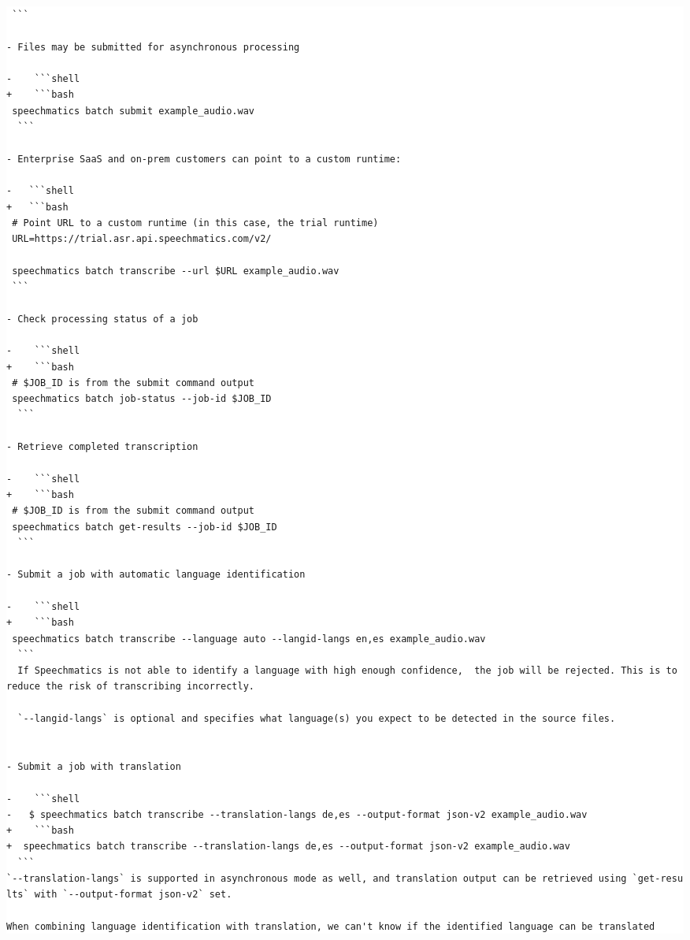    ```
    ```
 
 - Files may be submitted for asynchronous processing
 
-    ```shell
+    ```bash
    speechmatics batch submit example_audio.wav
     ```
 
 - Enterprise SaaS and on-prem customers can point to a custom runtime:
 
-   ```shell
+   ```bash
    # Point URL to a custom runtime (in this case, the trial runtime)
    URL=https://trial.asr.api.speechmatics.com/v2/
 
    speechmatics batch transcribe --url $URL example_audio.wav
    ```
 
 - Check processing status of a job
 
-    ```shell
+    ```bash
    # $JOB_ID is from the submit command output
    speechmatics batch job-status --job-id $JOB_ID
     ```
 
 - Retrieve completed transcription
 
-    ```shell
+    ```bash
    # $JOB_ID is from the submit command output
    speechmatics batch get-results --job-id $JOB_ID
     ```
   
 - Submit a job with automatic language identification
 
-    ```shell
+    ```bash
    speechmatics batch transcribe --language auto --langid-langs en,es example_audio.wav
     ```
     If Speechmatics is not able to identify a language with high enough confidence,  the job will be rejected. This is to reduce the risk of transcribing incorrectly.
    
     `--langid-langs` is optional and specifies what language(s) you expect to be detected in the source files.
 
 
 - Submit a job with translation
 
-    ```shell
-   $ speechmatics batch transcribe --translation-langs de,es --output-format json-v2 example_audio.wav
+    ```bash
+  speechmatics batch transcribe --translation-langs de,es --output-format json-v2 example_audio.wav
     ```
   `--translation-langs` is supported in asynchronous mode as well, and translation output can be retrieved using `get-results` with `--output-format json-v2` set.
   
   When combining language identification with translation, we can't know if the identified language can be translated
   ```